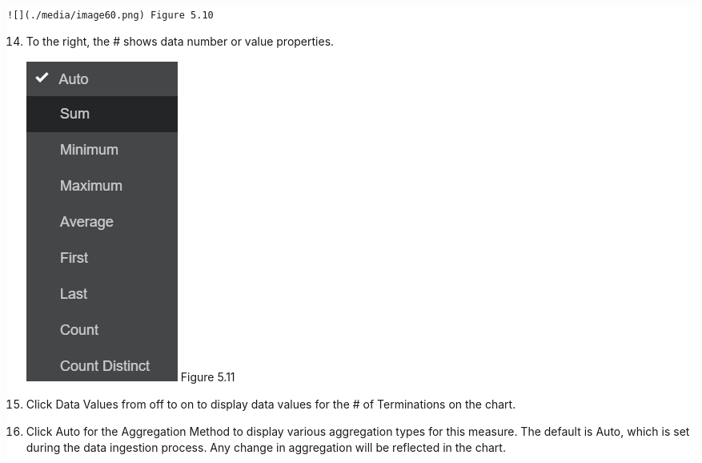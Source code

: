     ![](./media/image60.png) Figure 5.10

14. To the right, the \# shows data number or value properties.
    
    ![](./media/image61.png) Figure 5.11

15. Click Data Values from off to on to display data values for the \#
    of Terminations on the chart.

16. Click Auto for the Aggregation Method to display various aggregation
    types for this measure. The default is Auto, which is set during the
    data ingestion process. Any change in aggregation will be reflected
    in the chart.
    